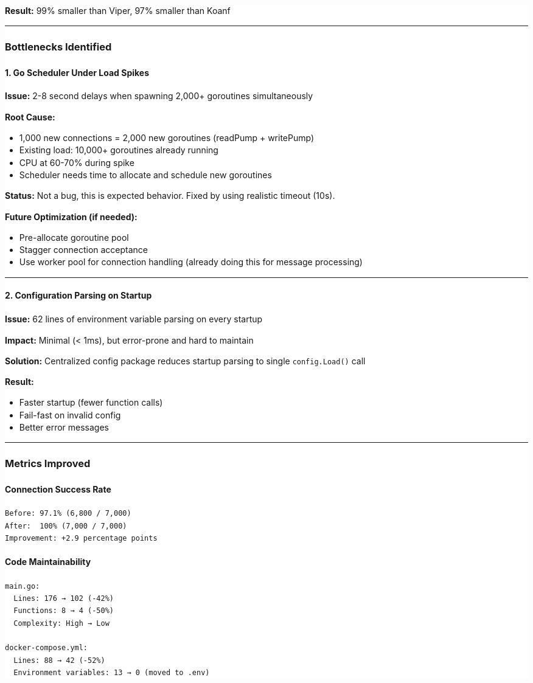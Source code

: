 **Result:** 99% smaller than Viper, 97% smaller than Koanf

---

### Bottlenecks Identified

#### 1. Go Scheduler Under Load Spikes
**Issue:** 2-8 second delays when spawning 2,000+ goroutines simultaneously

**Root Cause:**
- 1,000 new connections = 2,000 new goroutines (readPump + writePump)
- Existing load: 10,000+ goroutines already running
- CPU at 60-70% during spike
- Scheduler needs time to allocate and schedule new goroutines

**Status:** Not a bug, this is expected behavior. Fixed by using realistic timeout (10s).

**Future Optimization (if needed):**
- Pre-allocate goroutine pool
- Stagger connection acceptance
- Use worker pool for connection handling (already doing this for message processing)

---

#### 2. Configuration Parsing on Startup
**Issue:** 62 lines of environment variable parsing on every startup

**Impact:** Minimal (< 1ms), but error-prone and hard to maintain

**Solution:** Centralized config package reduces startup parsing to single `config.Load()` call

**Result:**
- Faster startup (fewer function calls)
- Fail-fast on invalid config
- Better error messages

---

### Metrics Improved

#### Connection Success Rate
```
Before: 97.1% (6,800 / 7,000)
After:  100% (7,000 / 7,000)
Improvement: +2.9 percentage points
```

#### Code Maintainability
```
main.go:
  Lines: 176 → 102 (-42%)
  Functions: 8 → 4 (-50%)
  Complexity: High → Low

docker-compose.yml:
  Lines: 88 → 42 (-52%)
  Environment variables: 13 → 0 (moved to .env)
```
